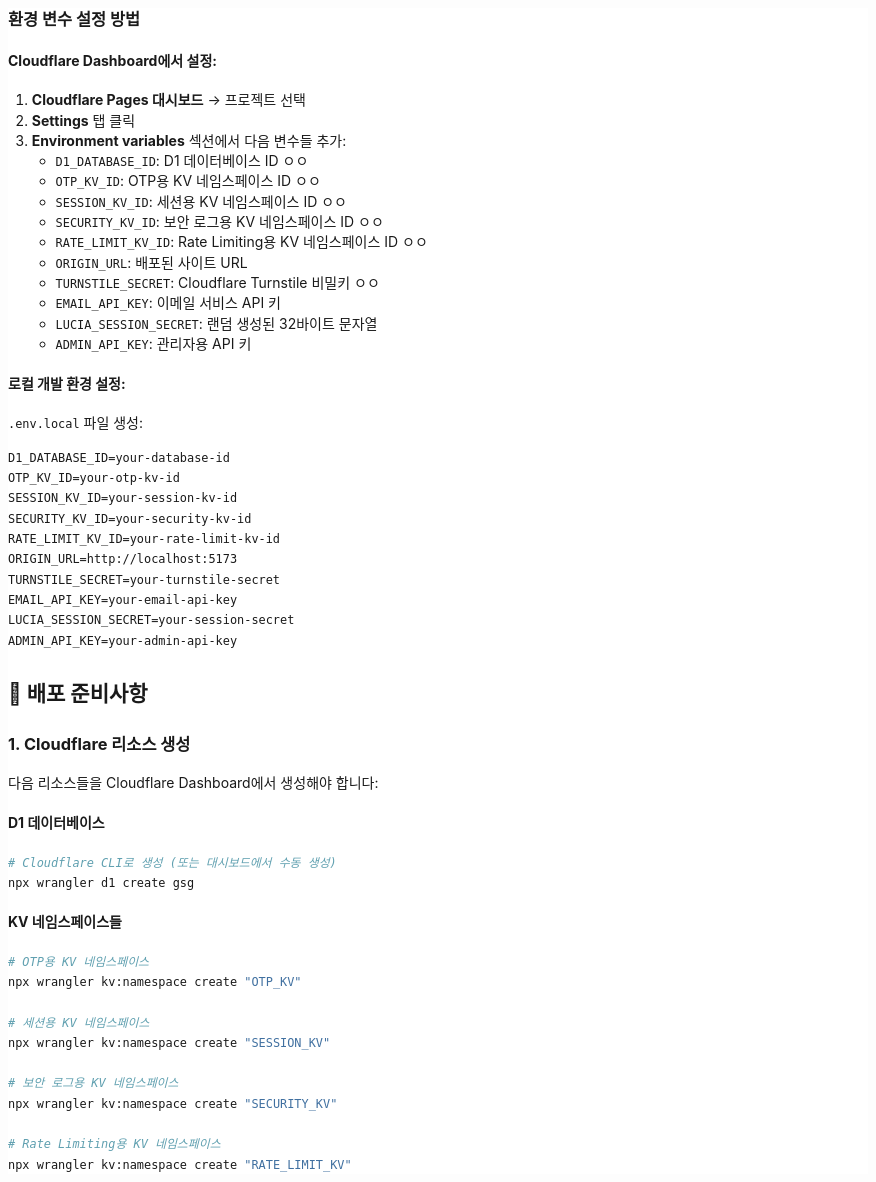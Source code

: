 ### 환경 변수 설정 방법

#### Cloudflare Dashboard에서 설정:
1. **Cloudflare Pages 대시보드** → 프로젝트 선택
2. **Settings** 탭 클릭
3. **Environment variables** 섹션에서 다음 변수들 추가:
   - `D1_DATABASE_ID`: D1 데이터베이스 ID ㅇㅇ
   - `OTP_KV_ID`: OTP용 KV 네임스페이스 ID ㅇㅇ
   - `SESSION_KV_ID`: 세션용 KV 네임스페이스 ID ㅇㅇ
   - `SECURITY_KV_ID`: 보안 로그용 KV 네임스페이스 ID ㅇㅇ
   - `RATE_LIMIT_KV_ID`: Rate Limiting용 KV 네임스페이스 ID ㅇㅇ
   - `ORIGIN_URL`: 배포된 사이트 URL
   - `TURNSTILE_SECRET`: Cloudflare Turnstile 비밀키 ㅇㅇ
   - `EMAIL_API_KEY`: 이메일 서비스 API 키
   - `LUCIA_SESSION_SECRET`: 랜덤 생성된 32바이트 문자열
   - `ADMIN_API_KEY`: 관리자용 API 키

#### 로컬 개발 환경 설정:
`.env.local` 파일 생성:
```env
D1_DATABASE_ID=your-database-id
OTP_KV_ID=your-otp-kv-id
SESSION_KV_ID=your-session-kv-id
SECURITY_KV_ID=your-security-kv-id
RATE_LIMIT_KV_ID=your-rate-limit-kv-id
ORIGIN_URL=http://localhost:5173
TURNSTILE_SECRET=your-turnstile-secret
EMAIL_API_KEY=your-email-api-key
LUCIA_SESSION_SECRET=your-session-secret
ADMIN_API_KEY=your-admin-api-key
```

## 🚀 배포 준비사항

### 1. Cloudflare 리소스 생성
다음 리소스들을 Cloudflare Dashboard에서 생성해야 합니다:

#### D1 데이터베이스
```bash
# Cloudflare CLI로 생성 (또는 대시보드에서 수동 생성)
npx wrangler d1 create gsg
```

#### KV 네임스페이스들
```bash
# OTP용 KV 네임스페이스
npx wrangler kv:namespace create "OTP_KV"

# 세션용 KV 네임스페이스
npx wrangler kv:namespace create "SESSION_KV"

# 보안 로그용 KV 네임스페이스
npx wrangler kv:namespace create "SECURITY_KV"

# Rate Limiting용 KV 네임스페이스
npx wrangler kv:namespace create "RATE_LIMIT_KV"
```
